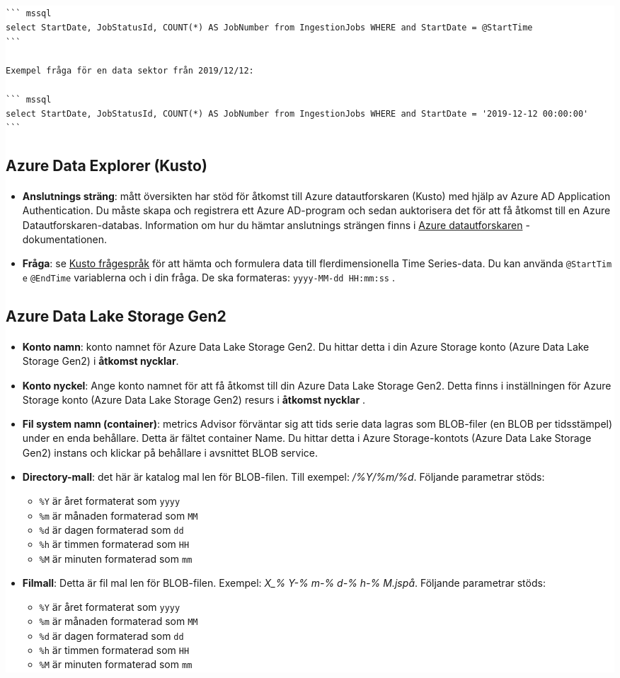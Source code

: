     ``` mssql
    select StartDate, JobStatusId, COUNT(*) AS JobNumber from IngestionJobs WHERE and StartDate = @StartTime
    ```
    
    Exempel fråga för en data sektor från 2019/12/12:
    
    ``` mssql
    select StartDate, JobStatusId, COUNT(*) AS JobNumber from IngestionJobs WHERE and StartDate = '2019-12-12 00:00:00'
    ```

## <a name="span-idkustoazure-data-explorer-kustospan"></a><span id="kusto">Azure Data Explorer (Kusto)</span>

* **Anslutnings sträng**: mått översikten har stöd för åtkomst till Azure datautforskaren (Kusto) med hjälp av Azure AD Application Authentication. Du måste skapa och registrera ett Azure AD-program och sedan auktorisera det för att få åtkomst till en Azure Datautforskaren-databas. Information om hur du hämtar anslutnings strängen finns i [Azure datautforskaren](/azure/data-explorer/provision-azure-ad-app) -dokumentationen.

* **Fråga**: se [Kusto frågespråk](/azure/data-explorer/kusto/query) för att hämta och formulera data till flerdimensionella Time Series-data. Du kan använda `@StartTime` `@EndTime` variablerna och i din fråga. De ska formateras: `yyyy-MM-dd HH:mm:ss` .

## <a name="span-idadlazure-data-lake-storage-gen2span"></a><span id="adl">Azure Data Lake Storage Gen2</span>

* **Konto namn**: konto namnet för Azure Data Lake Storage Gen2. Du hittar detta i din Azure Storage konto (Azure Data Lake Storage Gen2) i **åtkomst nycklar**.

* **Konto nyckel**: Ange konto namnet för att få åtkomst till din Azure Data Lake Storage Gen2. Detta finns i inställningen för Azure Storage konto (Azure Data Lake Storage Gen2) resurs i **åtkomst nycklar** .

* **Fil system namn (container)**: metrics Advisor förväntar sig att tids serie data lagras som BLOB-filer (en BLOB per tidsstämpel) under en enda behållare. Detta är fältet container Name. Du hittar detta i Azure Storage-kontots (Azure Data Lake Storage Gen2) instans och klickar på behållare i avsnittet BLOB service.

* **Directory-mall**: det här är katalog mal len för BLOB-filen. Till exempel: */%Y/%m/%d*. Följande parametrar stöds:
  * `%Y` är året formaterat som `yyyy`
  * `%m` är månaden formaterad som `MM`
  * `%d` är dagen formaterad som `dd`
  * `%h` är timmen formaterad som `HH`
  * `%M` är minuten formaterad som `mm`

* **Filmall**: Detta är fil mal len för BLOB-filen. Exempel: *X_% Y-% m-% d-% h-% M.jspå*. Följande parametrar stöds:
  * `%Y` är året formaterat som `yyyy`
  * `%m` är månaden formaterad som `MM`
  * `%d` är dagen formaterad som `dd`
  * `%h` är timmen formaterad som `HH`
  * `%M` är minuten formaterad som `mm`
